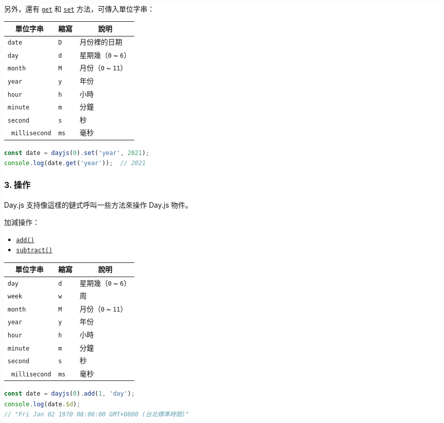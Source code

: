 另外，還有 [`get`](https://day.js.org/docs/zh-CN/get-set/get) 和 [`set`](https://day.js.org/docs/zh-CN/get-set/get#list-of-all-available-units) 方法，可傳入單位字串：

| 單位字串 | 縮寫 | 說明 |
| -------- | -------- | -------- |
| `date` | `D` | 月份裡的日期 | 
| `day` | `d` | 星期幾（`0` ~ `6`）| 
| `month` | `M` | 月份（`0` ~ `11`）| 
| `year` | `y` | 年份 | 
| `hour` | `h` | 小時 | 
| `minute` | `m` | 分鐘 | 
| `second` | `s` | 秒 | 
|` millisecond` | `ms` | 毫秒 | 

```javascript
const date = dayjs(0).set('year', 2021);
console.log(date.get('year'));  // 2021
```

### 3. 操作

Day.js 支持像這樣的鏈式呼叫一些方法來操作 Day.js 物件。

加減操作：
- [`add()`](https://day.js.org/docs/zh-CN/manipulate/add)
- [`subtract()`](https://day.js.org/docs/zh-CN/manipulate/subtract)

| 單位字串 | 縮寫 | 說明 |
| -------- | -------- | -------- |
| `day` | `d` | 星期幾（`0` ~ `6`）| 
| `week` | `w` | 周 | 
| `month` | `M` | 月份（`0` ~ `11`）| 
| `year` | `y` | 年份 | 
| `hour` | `h` | 小時 | 
| `minute` | `m` | 分鐘 | 
| `second` | `s` | 秒 | 
|` millisecond` | `ms` | 毫秒 | 

```javascript
const date = dayjs(0).add(1, 'day');
console.log(date.$d);
// "Fri Jan 02 1970 08:00:00 GMT+0800 (台北標準時間)"
```
